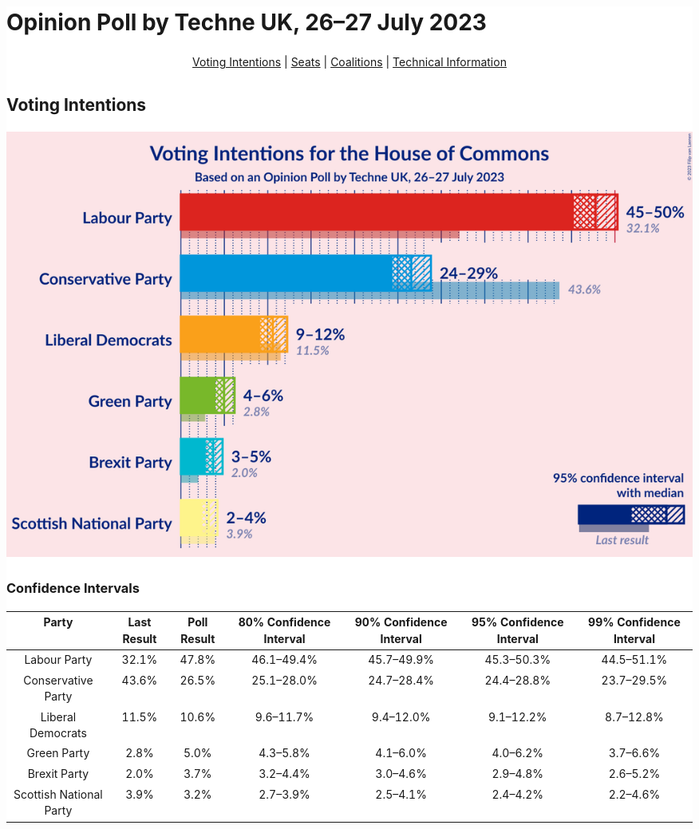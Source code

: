 # Opinion Poll by Techne UK, 26–27 July 2023

<p align="center"><a href="#voting-intentions">Voting Intentions</a> | <a href="#seats">Seats</a> | <a href="#coalitions">Coalitions</a> | <a href="#technical-information">Technical Information</a></p>

## Voting Intentions

![Graph with voting intentions not yet produced](2023-07-27-TechneUK.png "Voting Intentions")

### Confidence Intervals

| Party | Last Result | Poll Result | 80% Confidence Interval | 90% Confidence Interval | 95% Confidence Interval | 99% Confidence Interval |
|:-----:|:-----------:|:-----------:|:-----------------------:|:-----------------------:|:-----------------------:|:-----------------------:|
| Labour Party | 32.1% | 47.8% | 46.1–49.4% |45.7–49.9% |45.3–50.3% |44.5–51.1% |
| Conservative Party | 43.6% | 26.5% | 25.1–28.0% |24.7–28.4% |24.4–28.8% |23.7–29.5% |
| Liberal Democrats | 11.5% | 10.6% | 9.6–11.7% |9.4–12.0% |9.1–12.2% |8.7–12.8% |
| Green Party | 2.8% | 5.0% | 4.3–5.8% |4.1–6.0% |4.0–6.2% |3.7–6.6% |
| Brexit Party | 2.0% | 3.7% | 3.2–4.4% |3.0–4.6% |2.9–4.8% |2.6–5.2% |
| Scottish National Party | 3.9% | 3.2% | 2.7–3.9% |2.5–4.1% |2.4–4.2% |2.2–4.6% |
